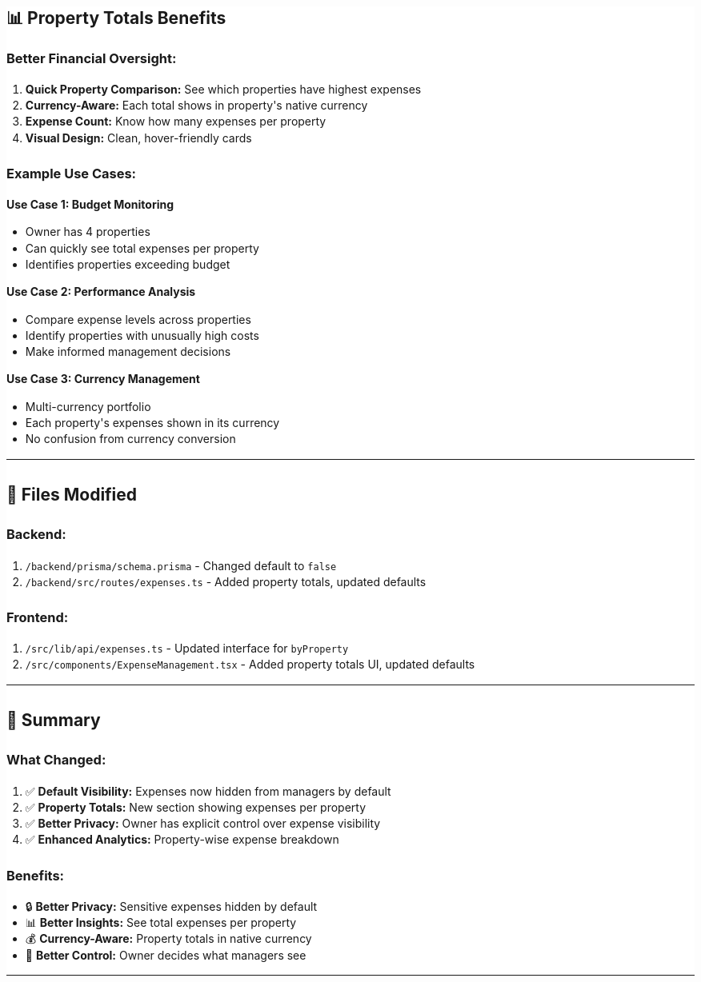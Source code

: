 
## 📊 Property Totals Benefits

### **Better Financial Oversight:**
1. **Quick Property Comparison:** See which properties have highest expenses
2. **Currency-Aware:** Each total shows in property's native currency
3. **Expense Count:** Know how many expenses per property
4. **Visual Design:** Clean, hover-friendly cards

### **Example Use Cases:**

**Use Case 1: Budget Monitoring**
- Owner has 4 properties
- Can quickly see total expenses per property
- Identifies properties exceeding budget

**Use Case 2: Performance Analysis**
- Compare expense levels across properties
- Identify properties with unusually high costs
- Make informed management decisions

**Use Case 3: Currency Management**
- Multi-currency portfolio
- Each property's expenses shown in its currency
- No confusion from currency conversion

---

## 📁 Files Modified

### **Backend:**
1. `/backend/prisma/schema.prisma` - Changed default to `false`
2. `/backend/src/routes/expenses.ts` - Added property totals, updated defaults

### **Frontend:**
1. `/src/lib/api/expenses.ts` - Updated interface for `byProperty`
2. `/src/components/ExpenseManagement.tsx` - Added property totals UI, updated defaults

---

## 🎉 Summary

### **What Changed:**
1. ✅ **Default Visibility:** Expenses now hidden from managers by default
2. ✅ **Property Totals:** New section showing expenses per property
3. ✅ **Better Privacy:** Owner has explicit control over expense visibility
4. ✅ **Enhanced Analytics:** Property-wise expense breakdown

### **Benefits:**
- 🔒 **Better Privacy:** Sensitive expenses hidden by default
- 📊 **Better Insights:** See total expenses per property
- 💰 **Currency-Aware:** Property totals in native currency
- 🎯 **Better Control:** Owner decides what managers see

---